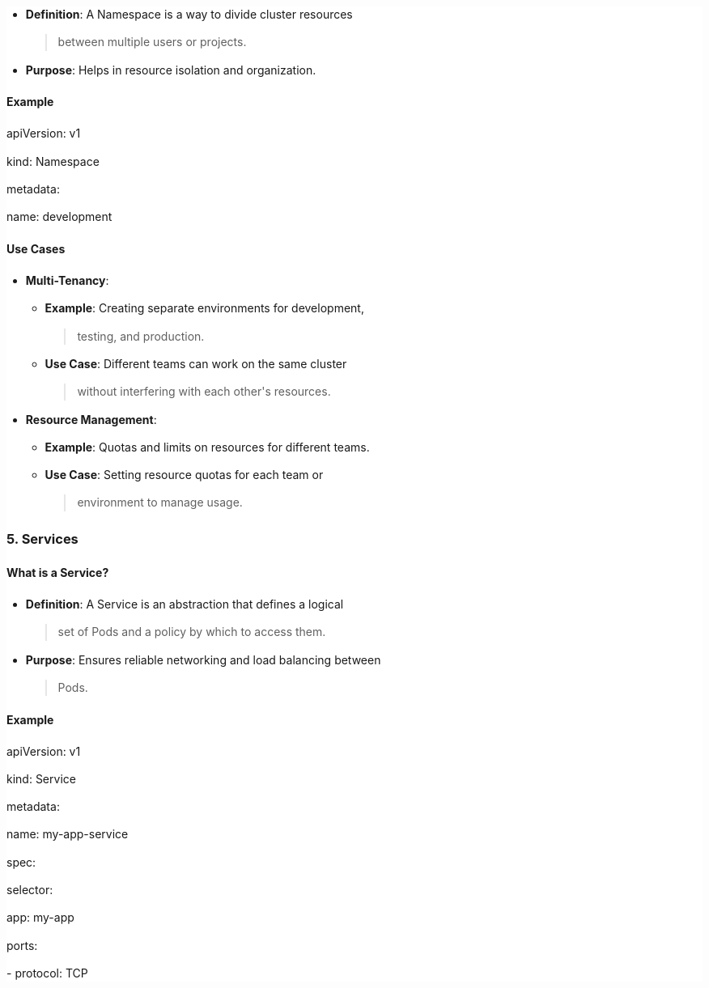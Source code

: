 -   **Definition**: A Namespace is a way to divide cluster resources
    > between multiple users or projects.

-   **Purpose**: Helps in resource isolation and organization.

#### **Example**

apiVersion: v1

kind: Namespace

metadata:

name: development

#### **Use Cases**

-   **Multi-Tenancy**:

    -   **Example**: Creating separate environments for development,
        > testing, and production.

    -   **Use Case**: Different teams can work on the same cluster
        > without interfering with each other's resources.

-   **Resource Management**:

    -   **Example**: Quotas and limits on resources for different teams.

    -   **Use Case**: Setting resource quotas for each team or
        > environment to manage usage.

### **5. Services**

#### **What is a Service?**

-   **Definition**: A Service is an abstraction that defines a logical
    > set of Pods and a policy by which to access them.

-   **Purpose**: Ensures reliable networking and load balancing between
    > Pods.

#### **Example**

apiVersion: v1

kind: Service

metadata:

name: my-app-service

spec:

selector:

app: my-app

ports:

\- protocol: TCP
